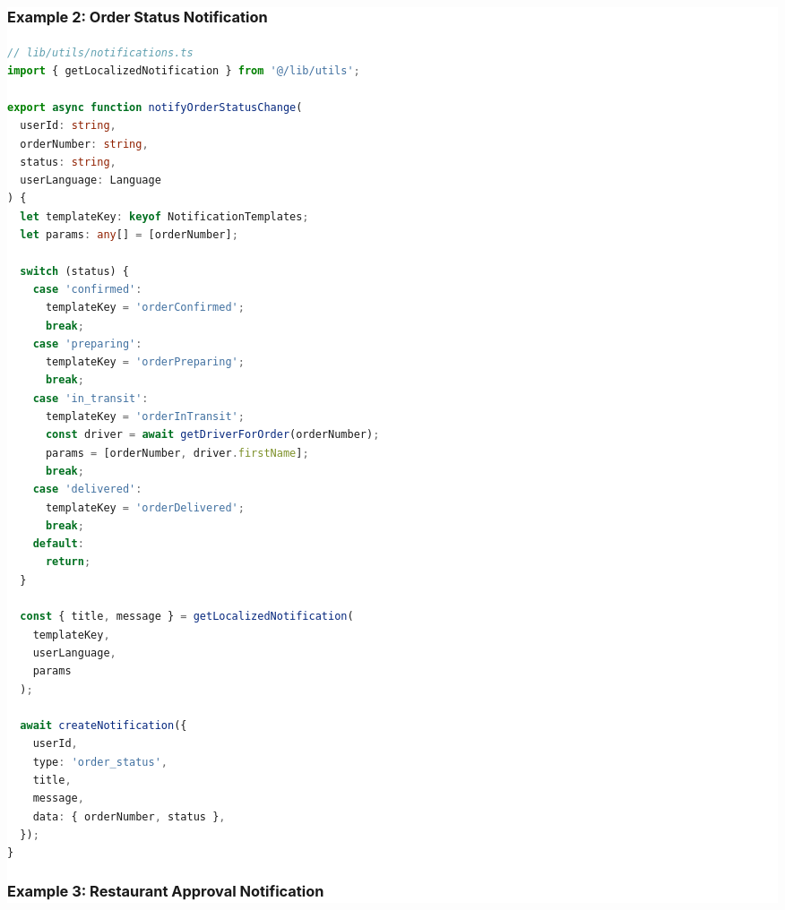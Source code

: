 ### Example 2: Order Status Notification

```typescript
// lib/utils/notifications.ts
import { getLocalizedNotification } from '@/lib/utils';

export async function notifyOrderStatusChange(
  userId: string,
  orderNumber: string,
  status: string,
  userLanguage: Language
) {
  let templateKey: keyof NotificationTemplates;
  let params: any[] = [orderNumber];
  
  switch (status) {
    case 'confirmed':
      templateKey = 'orderConfirmed';
      break;
    case 'preparing':
      templateKey = 'orderPreparing';
      break;
    case 'in_transit':
      templateKey = 'orderInTransit';
      const driver = await getDriverForOrder(orderNumber);
      params = [orderNumber, driver.firstName];
      break;
    case 'delivered':
      templateKey = 'orderDelivered';
      break;
    default:
      return;
  }
  
  const { title, message } = getLocalizedNotification(
    templateKey,
    userLanguage,
    params
  );
  
  await createNotification({
    userId,
    type: 'order_status',
    title,
    message,
    data: { orderNumber, status },
  });
}
```

### Example 3: Restaurant Approval Notification
